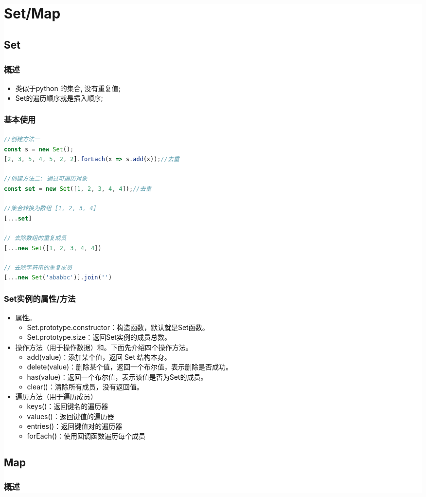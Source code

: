 # Set/Map

## Set

### 概述

- 类似于python 的集合, 没有重复值;
- Set的遍历顺序就是插入顺序;

### 基本使用

```js
//创建方法一
const s = new Set();
[2, 3, 5, 4, 5, 2, 2].forEach(x => s.add(x));//去重

//创建方法二: 通过可遍历对象
const set = new Set([1, 2, 3, 4, 4]);//去重

//集合转换为数组 [1, 2, 3, 4]
[...set] 

// 去除数组的重复成员
[...new Set([1, 2, 3, 4, 4])

// 去除字符串的重复成员
[...new Set('ababbc')].join('')
```

### Set实例的属性/方法

- 属性。
	- Set.prototype.constructor：构造函数，默认就是Set函数。
	- Set.prototype.size：返回Set实例的成员总数。
- 操作方法（用于操作数据）和。下面先介绍四个操作方法。
	- add(value)：添加某个值，返回 Set 结构本身。
	- delete(value)：删除某个值，返回一个布尔值，表示删除是否成功。
	- has(value)：返回一个布尔值，表示该值是否为Set的成员。
	- clear()：清除所有成员，没有返回值。
- 遍历方法（用于遍历成员）
	- keys()：返回键名的遍历器
	- values()：返回键值的遍历器
	- entries()：返回键值对的遍历器
	- forEach()：使用回调函数遍历每个成员

## Map

### 概述


[propKey]: true,
['a' + 'bc']: 123